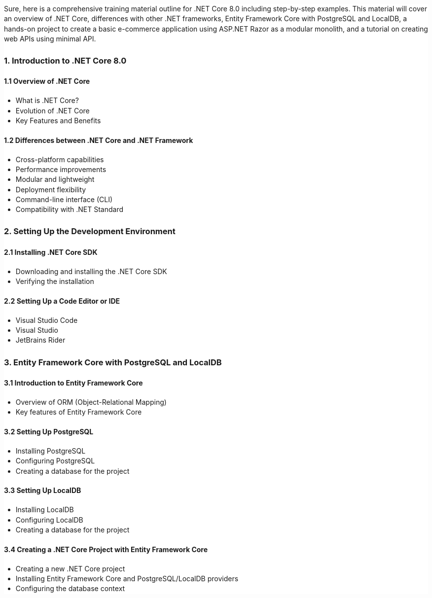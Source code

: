 Sure, here is a comprehensive training material outline for .NET Core 8.0 including step-by-step examples. This material will cover an overview of .NET Core, differences with other .NET frameworks, Entity Framework Core with PostgreSQL and LocalDB, a hands-on project to create a basic e-commerce application using ASP.NET Razor as a modular monolith, and a tutorial on creating web APIs using minimal API.

### 1. Introduction to .NET Core 8.0

#### 1.1 Overview of .NET Core
- What is .NET Core?
- Evolution of .NET Core
- Key Features and Benefits

#### 1.2 Differences between .NET Core and .NET Framework
- Cross-platform capabilities
- Performance improvements
- Modular and lightweight
- Deployment flexibility
- Command-line interface (CLI)
- Compatibility with .NET Standard

### 2. Setting Up the Development Environment

#### 2.1 Installing .NET Core SDK
- Downloading and installing the .NET Core SDK
- Verifying the installation

#### 2.2 Setting Up a Code Editor or IDE
- Visual Studio Code
- Visual Studio
- JetBrains Rider

### 3. Entity Framework Core with PostgreSQL and LocalDB

#### 3.1 Introduction to Entity Framework Core
- Overview of ORM (Object-Relational Mapping)
- Key features of Entity Framework Core

#### 3.2 Setting Up PostgreSQL
- Installing PostgreSQL
- Configuring PostgreSQL
- Creating a database for the project

#### 3.3 Setting Up LocalDB
- Installing LocalDB
- Configuring LocalDB
- Creating a database for the project

#### 3.4 Creating a .NET Core Project with Entity Framework Core
- Creating a new .NET Core project
- Installing Entity Framework Core and PostgreSQL/LocalDB providers
- Configuring the database context
